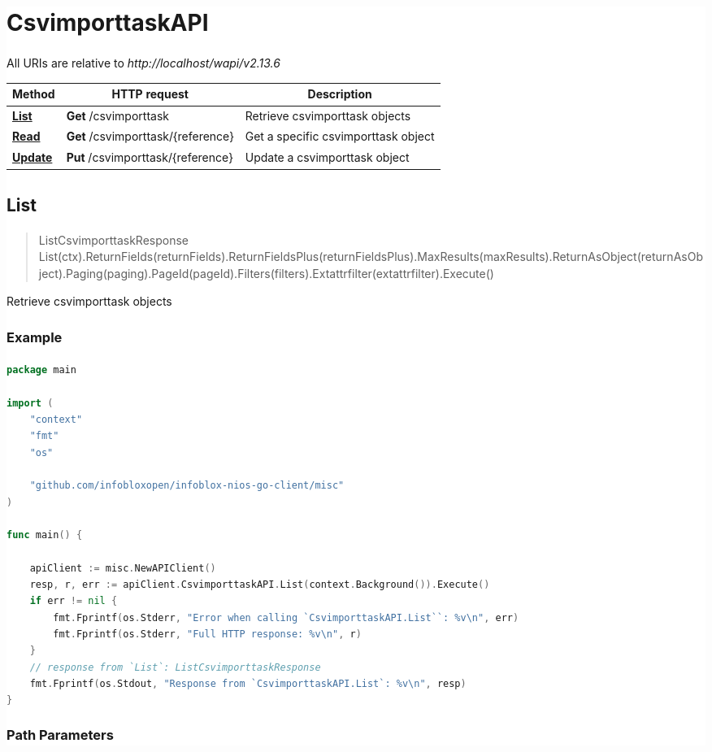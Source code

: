 # CsvimporttaskAPI

All URIs are relative to *http://localhost/wapi/v2.13.6*

Method | HTTP request | Description
------------- | ------------- | -------------
[**List**](CsvimporttaskAPI.md#List) | **Get** /csvimporttask | Retrieve csvimporttask objects
[**Read**](CsvimporttaskAPI.md#Read) | **Get** /csvimporttask/{reference} | Get a specific csvimporttask object
[**Update**](CsvimporttaskAPI.md#Update) | **Put** /csvimporttask/{reference} | Update a csvimporttask object



## List

> ListCsvimporttaskResponse List(ctx).ReturnFields(returnFields).ReturnFieldsPlus(returnFieldsPlus).MaxResults(maxResults).ReturnAsObject(returnAsObject).Paging(paging).PageId(pageId).Filters(filters).Extattrfilter(extattrfilter).Execute()

Retrieve csvimporttask objects



### Example

```go
package main

import (
	"context"
	"fmt"
	"os"

	"github.com/infobloxopen/infoblox-nios-go-client/misc"
)

func main() {

	apiClient := misc.NewAPIClient()
	resp, r, err := apiClient.CsvimporttaskAPI.List(context.Background()).Execute()
	if err != nil {
		fmt.Fprintf(os.Stderr, "Error when calling `CsvimporttaskAPI.List``: %v\n", err)
		fmt.Fprintf(os.Stderr, "Full HTTP response: %v\n", r)
	}
	// response from `List`: ListCsvimporttaskResponse
	fmt.Fprintf(os.Stdout, "Response from `CsvimporttaskAPI.List`: %v\n", resp)
}
```

### Path Parameters


